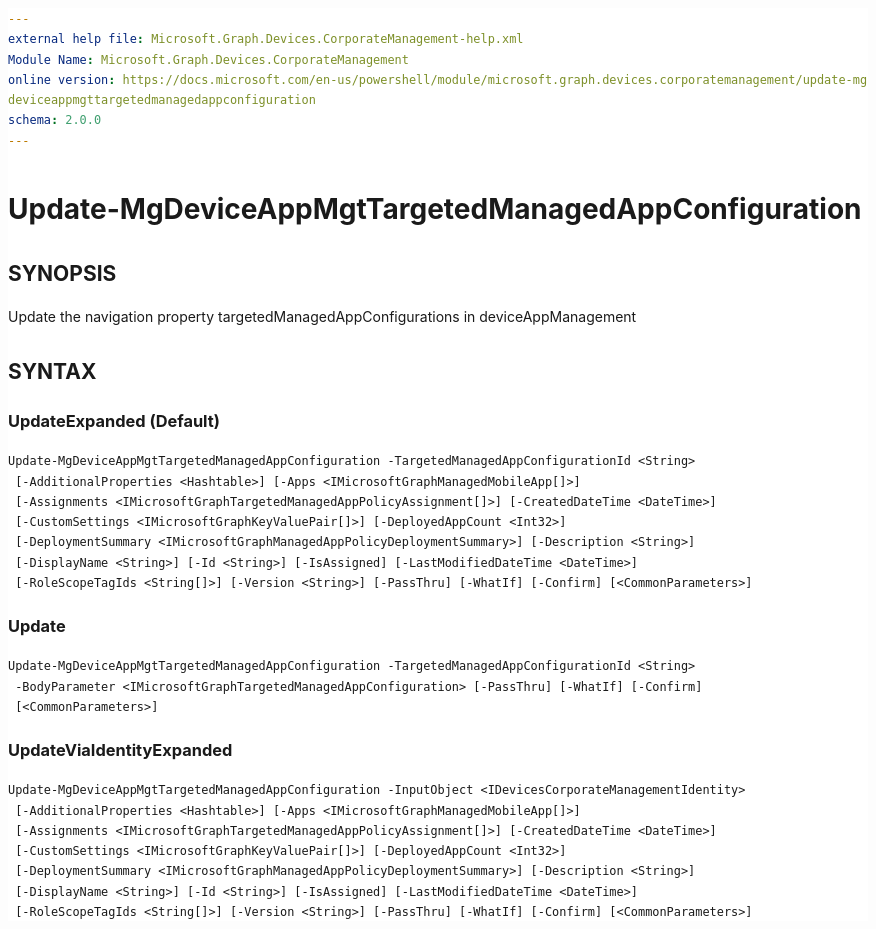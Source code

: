 ```yaml
---
external help file: Microsoft.Graph.Devices.CorporateManagement-help.xml
Module Name: Microsoft.Graph.Devices.CorporateManagement
online version: https://docs.microsoft.com/en-us/powershell/module/microsoft.graph.devices.corporatemanagement/update-mgdeviceappmgttargetedmanagedappconfiguration
schema: 2.0.0
---
```


# Update-MgDeviceAppMgtTargetedManagedAppConfiguration

## SYNOPSIS
Update the navigation property targetedManagedAppConfigurations in deviceAppManagement

## SYNTAX

### UpdateExpanded (Default)
```
Update-MgDeviceAppMgtTargetedManagedAppConfiguration -TargetedManagedAppConfigurationId <String>
 [-AdditionalProperties <Hashtable>] [-Apps <IMicrosoftGraphManagedMobileApp[]>]
 [-Assignments <IMicrosoftGraphTargetedManagedAppPolicyAssignment[]>] [-CreatedDateTime <DateTime>]
 [-CustomSettings <IMicrosoftGraphKeyValuePair[]>] [-DeployedAppCount <Int32>]
 [-DeploymentSummary <IMicrosoftGraphManagedAppPolicyDeploymentSummary>] [-Description <String>]
 [-DisplayName <String>] [-Id <String>] [-IsAssigned] [-LastModifiedDateTime <DateTime>]
 [-RoleScopeTagIds <String[]>] [-Version <String>] [-PassThru] [-WhatIf] [-Confirm] [<CommonParameters>]
```

### Update
```
Update-MgDeviceAppMgtTargetedManagedAppConfiguration -TargetedManagedAppConfigurationId <String>
 -BodyParameter <IMicrosoftGraphTargetedManagedAppConfiguration> [-PassThru] [-WhatIf] [-Confirm]
 [<CommonParameters>]
```

### UpdateViaIdentityExpanded
```
Update-MgDeviceAppMgtTargetedManagedAppConfiguration -InputObject <IDevicesCorporateManagementIdentity>
 [-AdditionalProperties <Hashtable>] [-Apps <IMicrosoftGraphManagedMobileApp[]>]
 [-Assignments <IMicrosoftGraphTargetedManagedAppPolicyAssignment[]>] [-CreatedDateTime <DateTime>]
 [-CustomSettings <IMicrosoftGraphKeyValuePair[]>] [-DeployedAppCount <Int32>]
 [-DeploymentSummary <IMicrosoftGraphManagedAppPolicyDeploymentSummary>] [-Description <String>]
 [-DisplayName <String>] [-Id <String>] [-IsAssigned] [-LastModifiedDateTime <DateTime>]
 [-RoleScopeTagIds <String[]>] [-Version <String>] [-PassThru] [-WhatIf] [-Confirm] [<CommonParameters>]
```
